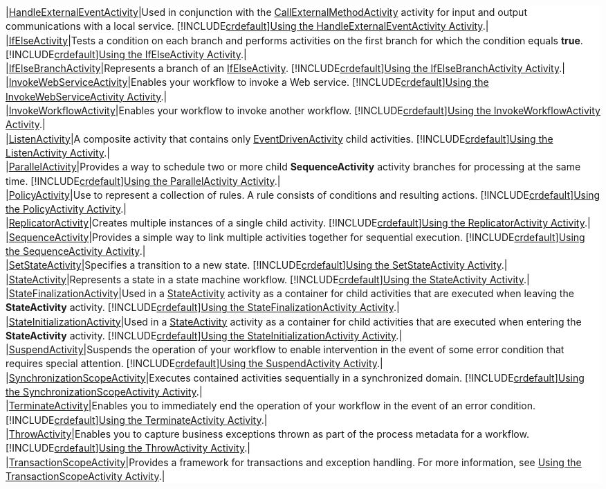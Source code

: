 |[HandleExternalEventActivity](http://go.microsoft.com/fwlink?LinkID=65031)|Used in conjunction with the [CallExternalMethodActivity](http://go.microsoft.com/fwlink?LinkID=65025) activity for input and output communications with a local service. [!INCLUDE[crdefault](../includes/crdefault-md.md)][Using the HandleExternalEventActivity Activity](http://go.microsoft.com/fwlink?LinkID=65073).|  
|[IfElseActivity](http://go.microsoft.com/fwlink?LinkID=65033)|Tests a condition on each branch and performs activities on the first branch for which the condition equals **true**. [!INCLUDE[crdefault](../includes/crdefault-md.md)][Using the IfElseActivity Activity](http://go.microsoft.com/fwlink?LinkID=65074).|  
|[IfElseBranchActivity](http://go.microsoft.com/fwlink?LinkID=65034)|Represents a branch of an [IfElseActivity](http://go.microsoft.com/fwlink?LinkID=65033). [!INCLUDE[crdefault](../includes/crdefault-md.md)][Using the IfElseBranchActivity Activity](http://go.microsoft.com/fwlink?LinkID=65075).|  
|[InvokeWebServiceActivity](http://go.microsoft.com/fwlink?LinkID=65035)|Enables your workflow to invoke a Web service. [!INCLUDE[crdefault](../includes/crdefault-md.md)][Using the InvokeWebServiceActivity Activity](http://go.microsoft.com/fwlink?LinkID=65076).|  
|[InvokeWorkflowActivity](http://go.microsoft.com/fwlink?LinkID=65036)|Enables your workflow to invoke another workflow. [!INCLUDE[crdefault](../includes/crdefault-md.md)][Using the InvokeWorkflowActivity Activity](http://go.microsoft.com/fwlink?LinkID=65077).|  
|[ListenActivity](http://go.microsoft.com/fwlink?LinkID=65037)|A composite activity that contains only [EventDrivenActivity](http://go.microsoft.com/fwlink?LinkID=65029) child activities. [!INCLUDE[crdefault](../includes/crdefault-md.md)][Using the ListenActivity Activity](http://go.microsoft.com/fwlink?LinkID=65078).|  
|[ParallelActivity](http://go.microsoft.com/fwlink?LinkID=65038)|Provides a way to schedule two or more child **SequenceActivity** activity branches for processing at the same time. [!INCLUDE[crdefault](../includes/crdefault-md.md)][Using the ParallelActivity Activity](http://go.microsoft.com/fwlink?LinkID=65079).|  
|[PolicyActivity](http://go.microsoft.com/fwlink?LinkID=65019)|Use to represent a collection of rules. A rule consists of conditions and resulting actions. [!INCLUDE[crdefault](../includes/crdefault-md.md)][Using the PolicyActivity Activity](http://go.microsoft.com/fwlink?LinkID=65004).|  
|[ReplicatorActivity](http://go.microsoft.com/fwlink?LinkID=65039)|Creates multiple instances of a single child activity. [!INCLUDE[crdefault](../includes/crdefault-md.md)][Using the ReplicatorActivity Activity](http://go.microsoft.com/fwlink?LinkID=65080).|  
|[SequenceActivity](http://go.microsoft.com/fwlink?LinkID=65020)|Provides a simple way to link multiple activities together for sequential execution. [!INCLUDE[crdefault](../includes/crdefault-md.md)][Using the SequenceActivity Activity](http://go.microsoft.com/fwlink?LinkID=65081).|  
|[SetStateActivity](http://go.microsoft.com/fwlink?LinkID=65041)|Specifies a transition to a new state. [!INCLUDE[crdefault](../includes/crdefault-md.md)][Using the SetStateActivity Activity](http://go.microsoft.com/fwlink?LinkID=65082).|  
|[StateActivity](http://go.microsoft.com/fwlink?LinkID=65042)|Represents a state in a state machine workflow. [!INCLUDE[crdefault](../includes/crdefault-md.md)][Using the StateActivity Activity](http://go.microsoft.com/fwlink?LinkID=65083).|  
|[StateFinalizationActivity](http://go.microsoft.com/fwlink?LinkID=65043)|Used in a [StateActivity](http://go.microsoft.com/fwlink?LinkID=65042) activity as a container for child activities that are executed when leaving the **StateActivity** activity. [!INCLUDE[crdefault](../includes/crdefault-md.md)][Using the StateFinalizationActivity Activity](http://go.microsoft.com/fwlink?LinkID=65008).|  
|[StateInitializationActivity](http://go.microsoft.com/fwlink?LinkID=65044)|Used in a [StateActivity](http://go.microsoft.com/fwlink?LinkID=65042) activity as a container for child activities that are executed when entering the **StateActivity** activity. [!INCLUDE[crdefault](../includes/crdefault-md.md)][Using the StateInitializationActivity Activity](http://go.microsoft.com/fwlink?LinkID=65006).|  
|[SuspendActivity](http://go.microsoft.com/fwlink?LinkID=65056)|Suspends the operation of your workflow to enable intervention in the event of some error condition that requires special attention. [!INCLUDE[crdefault](../includes/crdefault-md.md)][Using the SuspendActivity Activity](http://go.microsoft.com/fwlink?LinkID=65084).|  
|[SynchronizationScopeActivity](http://go.microsoft.com/fwlink?LinkID=65057)|Executes contained activities sequentially in a synchronized domain. [!INCLUDE[crdefault](../includes/crdefault-md.md)][Using the SynchronizationScopeActivity Activity](http://go.microsoft.com/fwlink?LinkID=65085).|  
|[TerminateActivity](http://go.microsoft.com/fwlink?LinkID=65058)|Enables you to immediately end the operation of your workflow in the event of an error condition. [!INCLUDE[crdefault](../includes/crdefault-md.md)][Using the TerminateActivity Activity](http://go.microsoft.com/fwlink?LinkID=65086).|  
|[ThrowActivity](http://go.microsoft.com/fwlink?LinkID=65059)|Enables you to capture business exceptions thrown as part of the process metadata for a workflow. [!INCLUDE[crdefault](../includes/crdefault-md.md)][Using the ThrowActivity Activity](http://go.microsoft.com/fwlink?LinkID=65087).|  
|[TransactionScopeActivity](http://go.microsoft.com/fwlink?LinkID=65093)|Provides a framework for transactions and exception handling. For more information, see [Using the TransactionScopeActivity Activity](http://go.microsoft.com/fwlink?LinkID=65088).|  